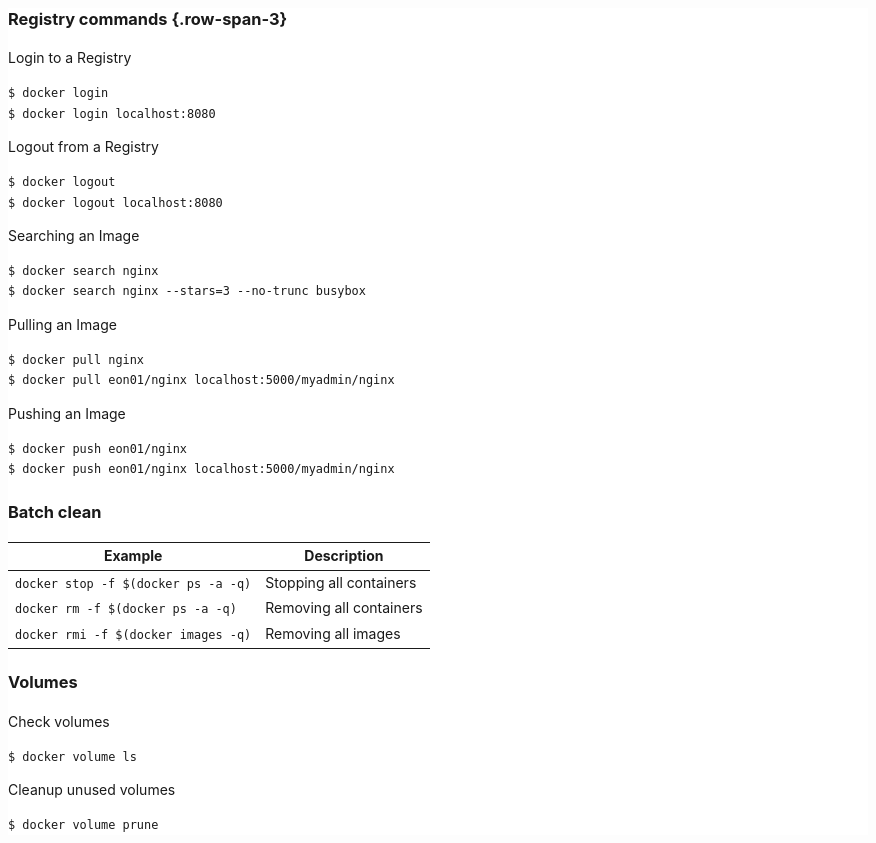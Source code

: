 



### Registry commands {.row-span-3}

Login to a Registry

```shell script
$ docker login
$ docker login localhost:8080
```

Logout from a Registry

```shell script
$ docker logout
$ docker logout localhost:8080
```

Searching an Image

```shell script
$ docker search nginx
$ docker search nginx --stars=3 --no-trunc busybox
```

Pulling an Image

```shell script
$ docker pull nginx
$ docker pull eon01/nginx localhost:5000/myadmin/nginx
```

Pushing an Image

```shell script
$ docker push eon01/nginx
$ docker push eon01/nginx localhost:5000/myadmin/nginx
```



### Batch clean
|  Example                                     | Description                                            |
|-------------|---------------------------------------------|
`docker stop -f $(docker ps -a -q)` | Stopping all containers 
`docker rm -f $(docker ps -a -q)` |  Removing all containers
`docker rmi -f $(docker images -q)` | Removing all images





### Volumes

Check volumes
```shell script
$ docker volume ls
```
Cleanup unused volumes
```shell script
$ docker volume prune
```
